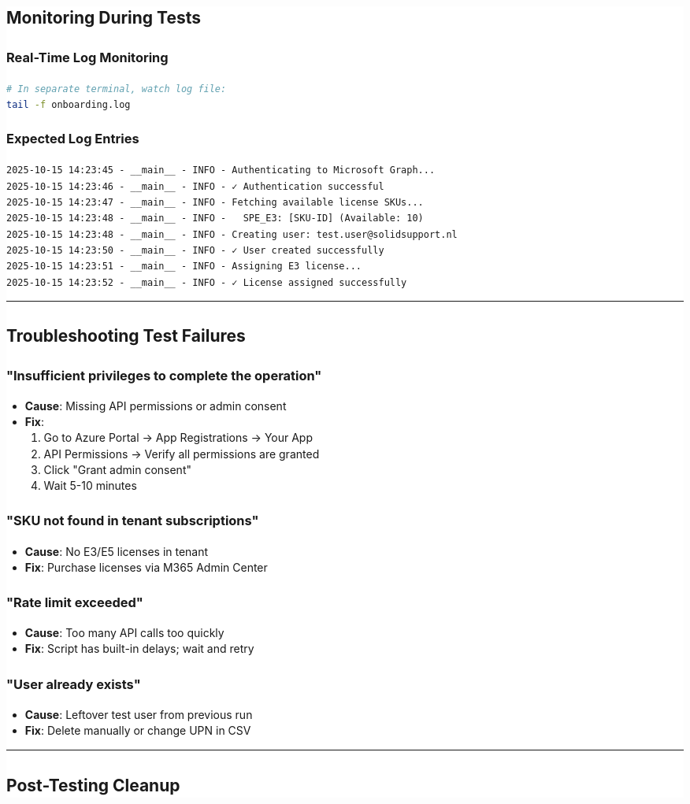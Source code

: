 
## Monitoring During Tests

### Real-Time Log Monitoring
```bash
# In separate terminal, watch log file:
tail -f onboarding.log
```

### Expected Log Entries
```
2025-10-15 14:23:45 - __main__ - INFO - Authenticating to Microsoft Graph...
2025-10-15 14:23:46 - __main__ - INFO - ✓ Authentication successful
2025-10-15 14:23:47 - __main__ - INFO - Fetching available license SKUs...
2025-10-15 14:23:48 - __main__ - INFO -   SPE_E3: [SKU-ID] (Available: 10)
2025-10-15 14:23:48 - __main__ - INFO - Creating user: test.user@solidsupport.nl
2025-10-15 14:23:50 - __main__ - INFO - ✓ User created successfully
2025-10-15 14:23:51 - __main__ - INFO - Assigning E3 license...
2025-10-15 14:23:52 - __main__ - INFO - ✓ License assigned successfully
```

---

## Troubleshooting Test Failures

### "Insufficient privileges to complete the operation"
- **Cause**: Missing API permissions or admin consent
- **Fix**:
  1. Go to Azure Portal → App Registrations → Your App
  2. API Permissions → Verify all permissions are granted
  3. Click "Grant admin consent"
  4. Wait 5-10 minutes

### "SKU not found in tenant subscriptions"
- **Cause**: No E3/E5 licenses in tenant
- **Fix**: Purchase licenses via M365 Admin Center

### "Rate limit exceeded"
- **Cause**: Too many API calls too quickly
- **Fix**: Script has built-in delays; wait and retry

### "User already exists"
- **Cause**: Leftover test user from previous run
- **Fix**: Delete manually or change UPN in CSV

---

## Post-Testing Cleanup
